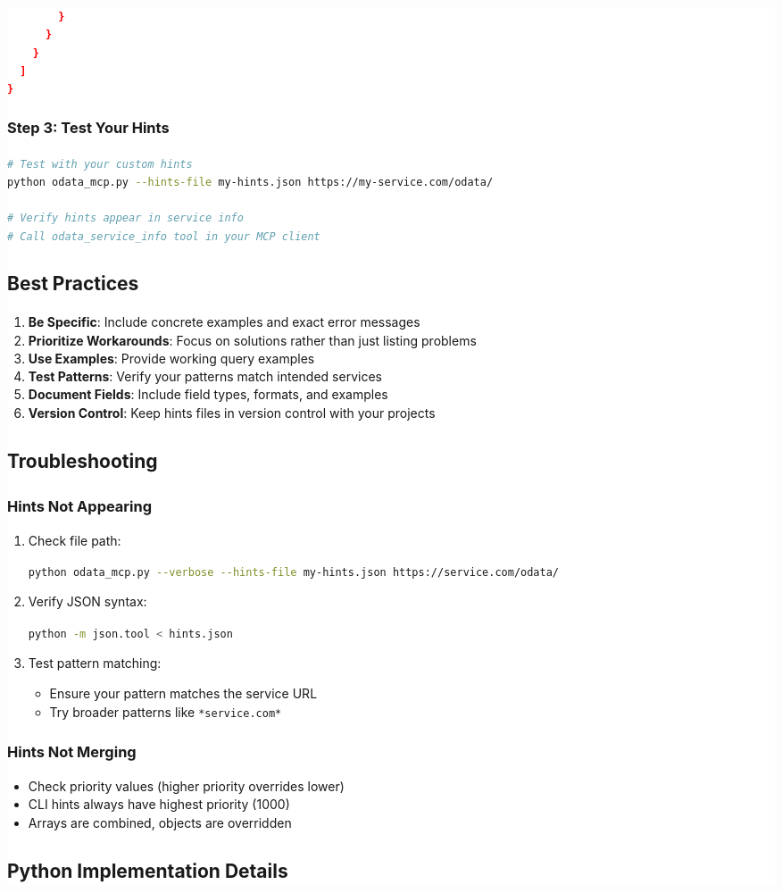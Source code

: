 ```json
        }
      }
    }
  ]
}
```

### Step 3: Test Your Hints

```bash
# Test with your custom hints
python odata_mcp.py --hints-file my-hints.json https://my-service.com/odata/

# Verify hints appear in service info
# Call odata_service_info tool in your MCP client
```

## Best Practices

1. **Be Specific**: Include concrete examples and exact error messages
2. **Prioritize Workarounds**: Focus on solutions rather than just listing problems
3. **Use Examples**: Provide working query examples
4. **Test Patterns**: Verify your patterns match intended services
5. **Document Fields**: Include field types, formats, and examples
6. **Version Control**: Keep hints files in version control with your projects

## Troubleshooting

### Hints Not Appearing

1. Check file path:
   ```bash
   python odata_mcp.py --verbose --hints-file my-hints.json https://service.com/odata/
   ```

2. Verify JSON syntax:
   ```bash
   python -m json.tool < hints.json
   ```

3. Test pattern matching:
   - Ensure your pattern matches the service URL
   - Try broader patterns like `*service.com*`

### Hints Not Merging

- Check priority values (higher priority overrides lower)
- CLI hints always have highest priority (1000)
- Arrays are combined, objects are overridden

## Python Implementation Details
